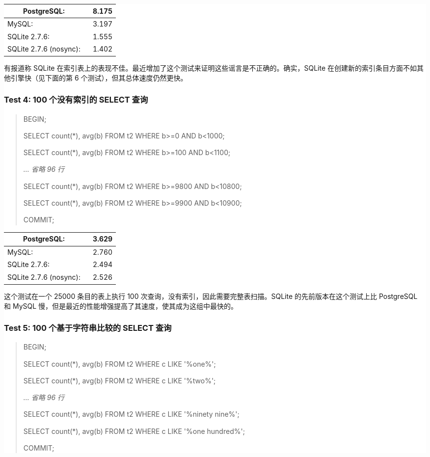 | PostgreSQL: |    8.175 |
| --- | --- |
| MySQL: |    3.197 |
| SQLite 2.7.6: |    1.555 |
| SQLite 2.7.6 (nosync): |    1.402 |

有报道称 SQLite 在索引表上的表现不佳。最近增加了这个测试来证明这些谣言是不正确的。确实，SQLite 在创建新的索引条目方面不如其他引擎快（见下面的第 6 个测试），但其总体速度仍然更快。

### Test 4: 100 个没有索引的 SELECT 查询

> BEGIN;
> 
> SELECT count(*), avg(b) FROM t2 WHERE b>=0 AND b<1000;
> 
> SELECT count(*), avg(b) FROM t2 WHERE b>=100 AND b<1100;
> 
> *... 省略 96 行*
> 
> SELECT count(*), avg(b) FROM t2 WHERE b>=9800 AND b<10800;
> 
> SELECT count(*), avg(b) FROM t2 WHERE b>=9900 AND b<10900;
> 
> COMMIT;

| PostgreSQL: |    3.629 |
| --- | --- |
| MySQL: |    2.760 |
| SQLite 2.7.6: |    2.494 |
| SQLite 2.7.6 (nosync): |    2.526 |

这个测试在一个 25000 条目的表上执行 100 次查询，没有索引，因此需要完整表扫描。SQLite 的先前版本在这个测试上比 PostgreSQL 和 MySQL 慢，但是最近的性能增强提高了其速度，使其成为这组中最快的。

### Test 5: 100 个基于字符串比较的 SELECT 查询

> BEGIN;
> 
> SELECT count(*), avg(b) FROM t2 WHERE c LIKE '%one%';
> 
> SELECT count(*), avg(b) FROM t2 WHERE c LIKE '%two%';
> 
> *... 省略 96 行*
> 
> SELECT count(*), avg(b) FROM t2 WHERE c LIKE '%ninety nine%';
> 
> SELECT count(*), avg(b) FROM t2 WHERE c LIKE '%one hundred%';
> 
> COMMIT;
